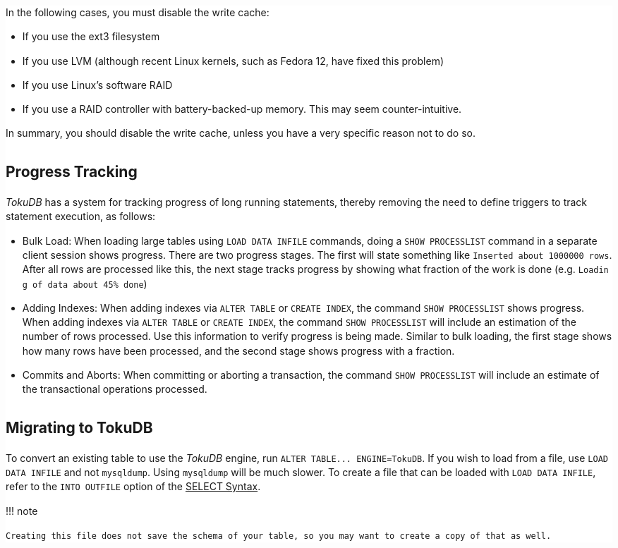 In the following cases, you must disable the write cache:


* If you use the ext3 filesystem


* If you use LVM (although recent Linux kernels, such as Fedora 12, have fixed
this problem)


* If you use Linux’s software RAID


* If you use a RAID controller with battery-backed-up memory. This may seem
counter-intuitive.

In summary, you should disable the write cache, unless you have a very specific reason not to do so.

## Progress Tracking

*TokuDB* has a system for tracking progress of long running statements, thereby
removing the need to define triggers to track statement execution, as follows:


* Bulk Load: When loading large tables using `LOAD DATA INFILE` commands,
doing a `SHOW PROCESSLIST` command in a separate client session shows
progress. There are two progress stages. The first will state something like
`Inserted about 1000000 rows`. After all rows are processed like this, the
next stage tracks progress by showing what fraction of the work is done
(e.g. `Loading of data about 45% done`)


* Adding Indexes: When adding indexes via `ALTER TABLE` or `CREATE INDEX`,
the command `SHOW PROCESSLIST` shows progress. When adding indexes via
`ALTER TABLE` or `CREATE INDEX`, the command `SHOW PROCESSLIST` will
include an estimation of the number of rows processed. Use this information to
verify progress is being made. Similar to bulk loading, the first stage shows
how many rows have been processed, and the second stage shows progress with a
fraction.


* Commits and Aborts: When committing or aborting a transaction, the command
`SHOW PROCESSLIST` will include an estimate of the transactional operations
processed.

## Migrating to TokuDB

To convert an existing table to use the *TokuDB* engine, run `ALTER
TABLE... ENGINE=TokuDB`. If you wish to load from a file, use `LOAD DATA
INFILE` and not `mysqldump`. Using `mysqldump` will be much slower. To
create a file that can be loaded with `LOAD DATA INFILE`, refer to the `INTO
OUTFILE` option of the [SELECT Syntax](https://dev.mysql.com/doc/refman/8.0/en/select.html).

!!! note

    Creating this file does not save the schema of your table, so you may want to create a copy of that as well.
